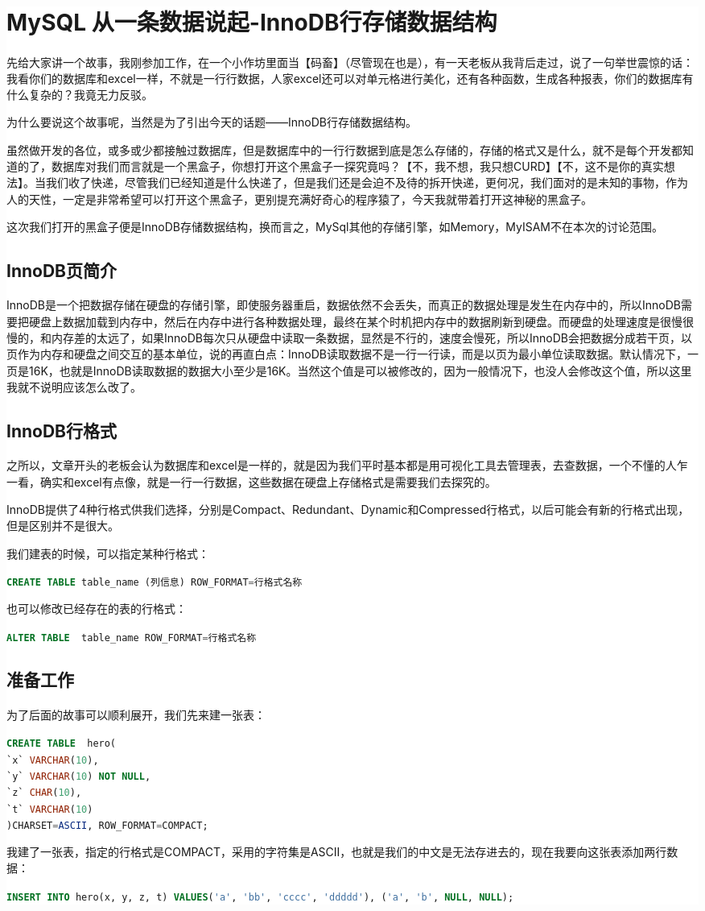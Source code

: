 # MySQL 从一条数据说起-InnoDB行存储数据结构

先给大家讲一个故事，我刚参加工作，在一个小作坊里面当【码畜】（尽管现在也是），有一天老板从我背后走过，说了一句举世震惊的话：我看你们的数据库和excel一样，不就是一行行数据，人家excel还可以对单元格进行美化，还有各种函数，生成各种报表，你们的数据库有什么复杂的？我竟无力反驳。

为什么要说这个故事呢，当然是为了引出今天的话题——InnoDB行存储数据结构。

虽然做开发的各位，或多或少都接触过数据库，但是数据库中的一行行数据到底是怎么存储的，存储的格式又是什么，就不是每个开发都知道的了，数据库对我们而言就是一个黑盒子，你想打开这个黑盒子一探究竟吗？【不，我不想，我只想CURD】【不，这不是你的真实想法】。当我们收了快递，尽管我们已经知道是什么快递了，但是我们还是会迫不及待的拆开快递，更何况，我们面对的是未知的事物，作为人的天性，一定是非常希望可以打开这个黑盒子，更别提充满好奇心的程序猿了，今天我就带着打开这神秘的黑盒子。

这次我们打开的黑盒子便是InnoDB存储数据结构，换而言之，MySql其他的存储引擎，如Memory，MyISAM不在本次的讨论范围。

## InnoDB页简介

InnoDB是一个把数据存储在硬盘的存储引擎，即使服务器重启，数据依然不会丢失，而真正的数据处理是发生在内存中的，所以InnoDB需要把硬盘上数据加载到内存中，然后在内存中进行各种数据处理，最终在某个时机把内存中的数据刷新到硬盘。而硬盘的处理速度是很慢很慢的，和内存差的太远了，如果InnoDB每次只从硬盘中读取一条数据，显然是不行的，速度会慢死，所以InnoDB会把数据分成若干页，以页作为内存和硬盘之间交互的基本单位，说的再直白点：InnoDB读取数据不是一行一行读，而是以页为最小单位读取数据。默认情况下，一页是16K，也就是InnoDB读取数据的数据大小至少是16K。当然这个值是可以被修改的，因为一般情况下，也没人会修改这个值，所以这里我就不说明应该怎么改了。

## InnoDB行格式

之所以，文章开头的老板会认为数据库和excel是一样的，就是因为我们平时基本都是用可视化工具去管理表，去查数据，一个不懂的人乍一看，确实和excel有点像，就是一行一行数据，这些数据在硬盘上存储格式是需要我们去探究的。

InnoDB提供了4种行格式供我们选择，分别是Compact、Redundant、Dynamic和Compressed行格式，以后可能会有新的行格式出现，但是区别并不是很大。

我们建表的时候，可以指定某种行格式：

```sql
CREATE TABLE table_name (列信息) ROW_FORMAT=行格式名称
```

也可以修改已经存在的表的行格式：

```sql
ALTER TABLE  table_name ROW_FORMAT=行格式名称
```

## 准备工作

为了后面的故事可以顺利展开，我们先来建一张表：

```sql
CREATE TABLE  hero(
`x` VARCHAR(10),
`y` VARCHAR(10) NOT NULL,
`z` CHAR(10),
`t` VARCHAR(10)
)CHARSET=ASCII, ROW_FORMAT=COMPACT;
```

我建了一张表，指定的行格式是COMPACT，采用的字符集是ASCII，也就是我们的中文是无法存进去的，现在我要向这张表添加两行数据：

```sql
INSERT INTO hero(x, y, z, t) VALUES('a', 'bb', 'cccc', 'ddddd'), ('a', 'b', NULL, NULL);
```
